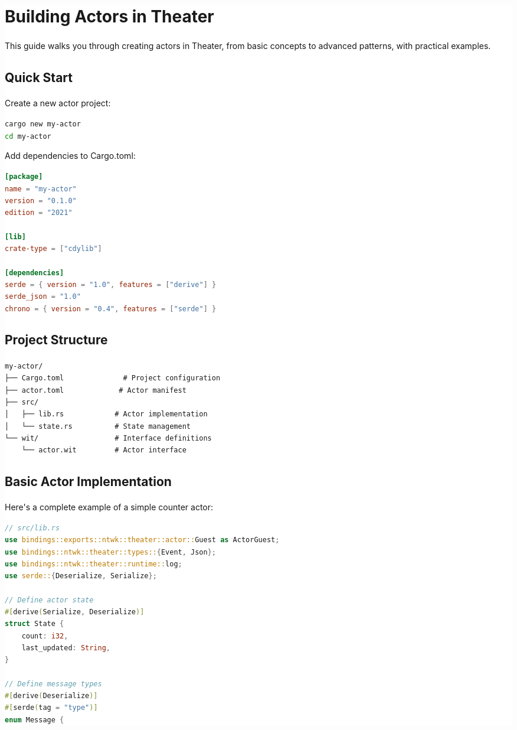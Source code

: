 # Building Actors in Theater

This guide walks you through creating actors in Theater, from basic concepts to advanced patterns, with practical examples.

## Quick Start

Create a new actor project:

```bash
cargo new my-actor
cd my-actor
```

Add dependencies to Cargo.toml:
```toml
[package]
name = "my-actor"
version = "0.1.0"
edition = "2021"

[lib]
crate-type = ["cdylib"]

[dependencies]
serde = { version = "1.0", features = ["derive"] }
serde_json = "1.0"
chrono = { version = "0.4", features = ["serde"] }
```

## Project Structure

```
my-actor/
├── Cargo.toml              # Project configuration
├── actor.toml             # Actor manifest
├── src/
│   ├── lib.rs            # Actor implementation
│   └── state.rs          # State management
└── wit/                  # Interface definitions
    └── actor.wit         # Actor interface
```

## Basic Actor Implementation

Here's a complete example of a simple counter actor:

```rust
// src/lib.rs
use bindings::exports::ntwk::theater::actor::Guest as ActorGuest;
use bindings::ntwk::theater::types::{Event, Json};
use bindings::ntwk::theater::runtime::log;
use serde::{Deserialize, Serialize};

// Define actor state
#[derive(Serialize, Deserialize)]
struct State {
    count: i32,
    last_updated: String,
}

// Define message types
#[derive(Deserialize)]
#[serde(tag = "type")]
enum Message {
```